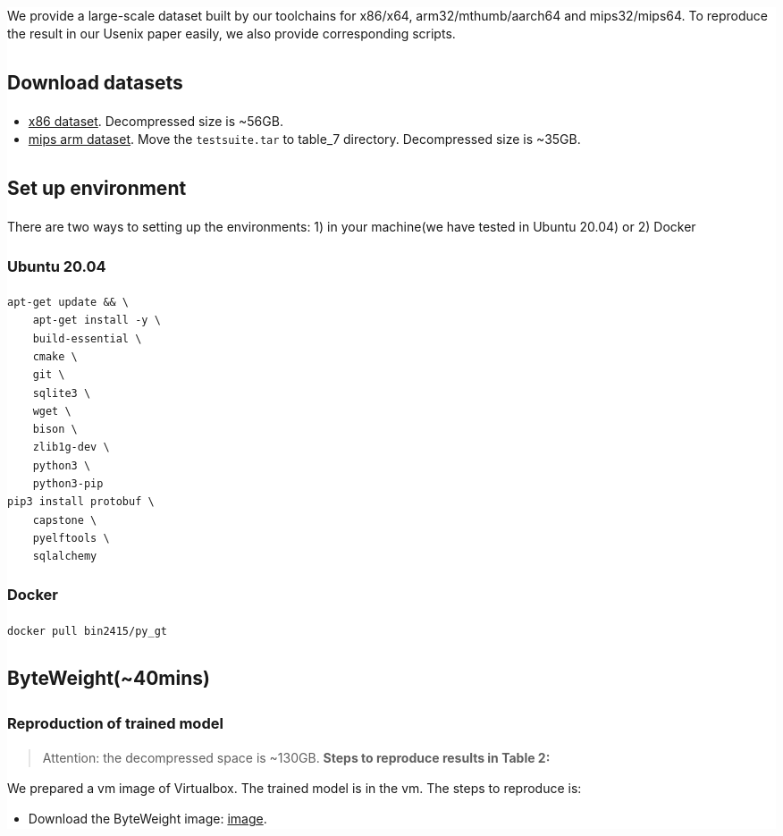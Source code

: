 We provide a large-scale dataset built by our toolchains for x86/x64, arm32/mthumb/aarch64 and mips32/mips64. To reproduce the result in our Usenix paper easily, we also provide corresponding scripts.

## Download datasets
 - [x86 dataset](https://zenodo.org/record/6566082/files/x86_dataset.tar.xz?download=1). Decompressed size is ~56GB.
 - [mips arm dataset](https://zenodo.org/record/6566082/files/arm_mips_dataset.tar.gz?download=1). Move the `testsuite.tar` to table\_7 directory. Decompressed size is ~35GB.

## Set up environment

There are two ways to setting up the environments: 1) in your machine(we have tested in Ubuntu 20.04) or 2) Docker

### Ubuntu 20.04

```console
apt-get update && \
    apt-get install -y \
    build-essential \
    cmake \
    git \
    sqlite3 \
    wget \
    bison \
    zlib1g-dev \
    python3 \
    python3-pip
pip3 install protobuf \
    capstone \
    pyelftools \
    sqlalchemy
```

### Docker

```console
docker pull bin2415/py_gt
```

## ByteWeight(~40mins)

### Reproduction of trained model

> Attention: the decompressed space is ~130GB.
**Steps to reproduce results in Table 2:**

We prepared a vm image of Virtualbox. The trained model is in the vm. The steps to reproduce is:

- Download the ByteWeight image: [image](https://drive.google.com/file/d/1Cv4Yf8f2_eXOvMtxFg00l3DGXD2jaLPb/view?usp=sharing).
